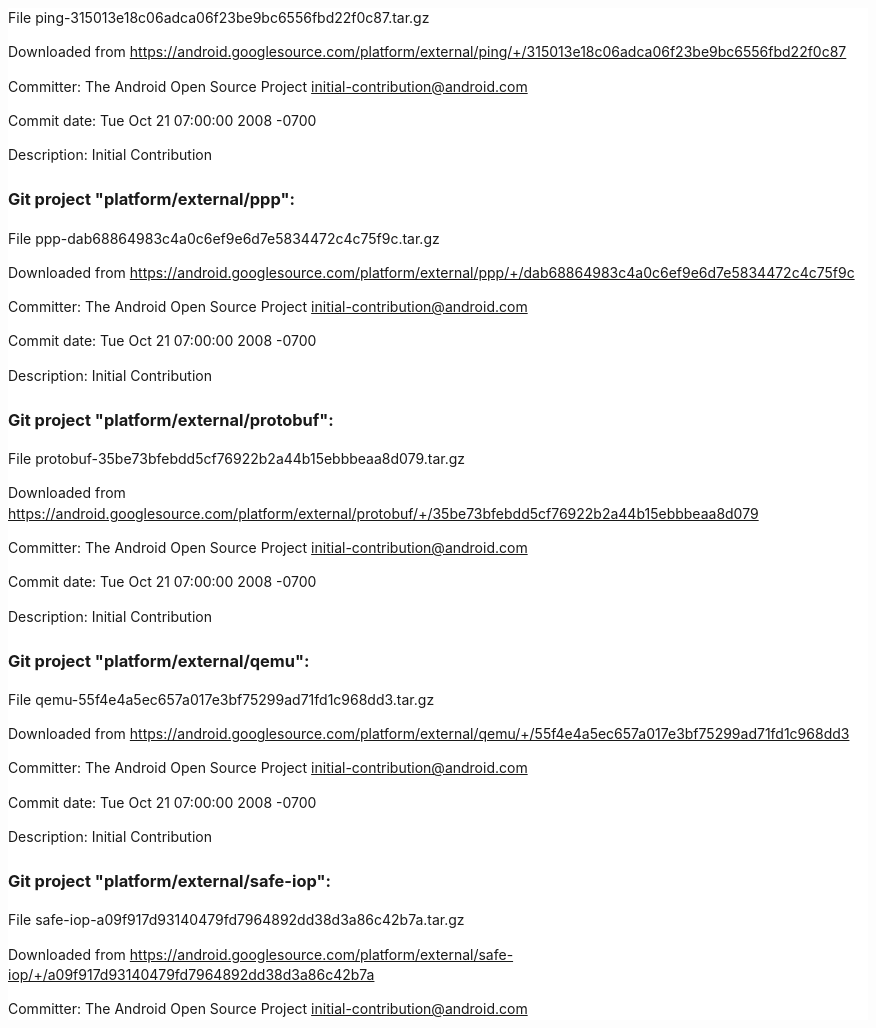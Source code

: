 File ping-315013e18c06adca06f23be9bc6556fbd22f0c87.tar.gz

Downloaded from https://android.googlesource.com/platform/external/ping/+/315013e18c06adca06f23be9bc6556fbd22f0c87

Committer: The Android Open Source Project <initial-contribution@android.com>	

Commit date: Tue Oct 21 07:00:00 2008 -0700

Description: Initial Contribution


### Git project "platform/external/ppp":

File ppp-dab68864983c4a0c6ef9e6d7e5834472c4c75f9c.tar.gz

Downloaded from https://android.googlesource.com/platform/external/ppp/+/dab68864983c4a0c6ef9e6d7e5834472c4c75f9c

Committer: The Android Open Source Project <initial-contribution@android.com>	

Commit date: Tue Oct 21 07:00:00 2008 -0700

Description: Initial Contribution


### Git project "platform/external/protobuf":

File protobuf-35be73bfebdd5cf76922b2a44b15ebbbeaa8d079.tar.gz

Downloaded from https://android.googlesource.com/platform/external/protobuf/+/35be73bfebdd5cf76922b2a44b15ebbbeaa8d079

Committer: The Android Open Source Project <initial-contribution@android.com>	

Commit date: Tue Oct 21 07:00:00 2008 -0700

Description: Initial Contribution


### Git project "platform/external/qemu":

File qemu-55f4e4a5ec657a017e3bf75299ad71fd1c968dd3.tar.gz

Downloaded from https://android.googlesource.com/platform/external/qemu/+/55f4e4a5ec657a017e3bf75299ad71fd1c968dd3

Committer: The Android Open Source Project <initial-contribution@android.com>	

Commit date: Tue Oct 21 07:00:00 2008 -0700

Description: Initial Contribution


### Git project "platform/external/safe-iop":

File safe-iop-a09f917d93140479fd7964892dd38d3a86c42b7a.tar.gz

Downloaded from https://android.googlesource.com/platform/external/safe-iop/+/a09f917d93140479fd7964892dd38d3a86c42b7a

Committer: The Android Open Source Project <initial-contribution@android.com>	

